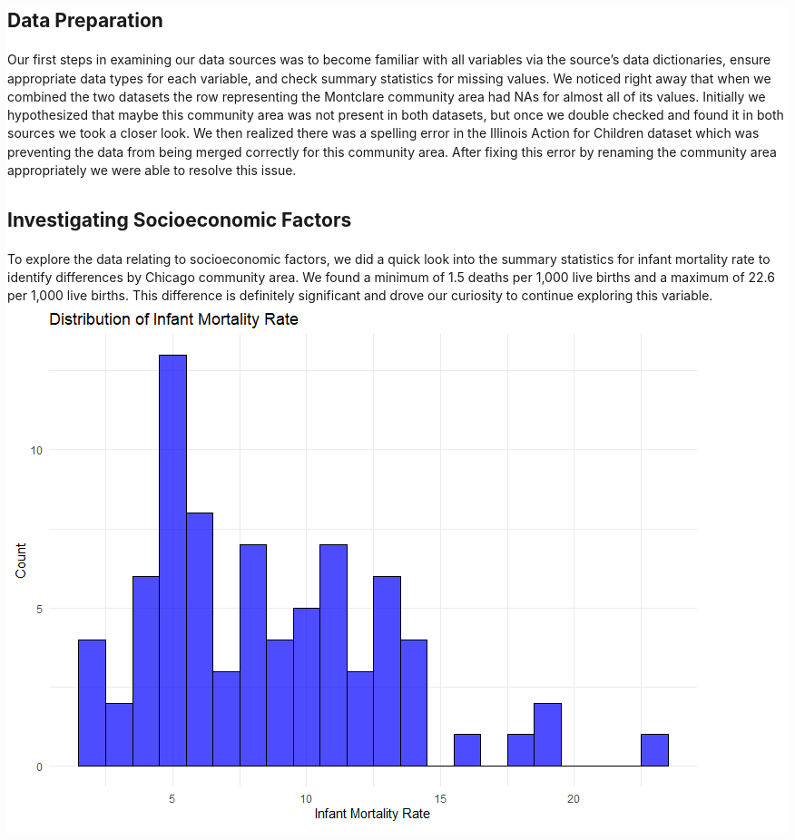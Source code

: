## Data Preparation

Our first steps in examining our data sources was to become familiar
with all variables via the source’s data dictionaries, ensure
appropriate data types for each variable, and check summary statistics
for missing values. We noticed right away that when we combined the two
datasets the row representing the Montclare community area had NAs for
almost all of its values. Initially we hypothesized that maybe this
community area was not present in both datasets, but once we double
checked and found it in both sources we took a closer look. We then
realized there was a spelling error in the Illinois Action for Children
dataset which was preventing the data from being merged correctly for
this community area. After fixing this error by renaming the community
area appropriately we were able to resolve this issue.

## Investigating Socioeconomic Factors

To explore the data relating to socioeconomic factors, we did a quick
look into the summary statistics for infant mortality rate to identify
differences by Chicago community area. We found a minimum of 1.5 deaths
per 1,000 live births and a maximum of 22.6 per 1,000 live births. This
difference is definitely significant and drove our curiosity to continue
exploring this variable.
![Histogram](figure-gfm/unnamed-chunk-5-1.png)
